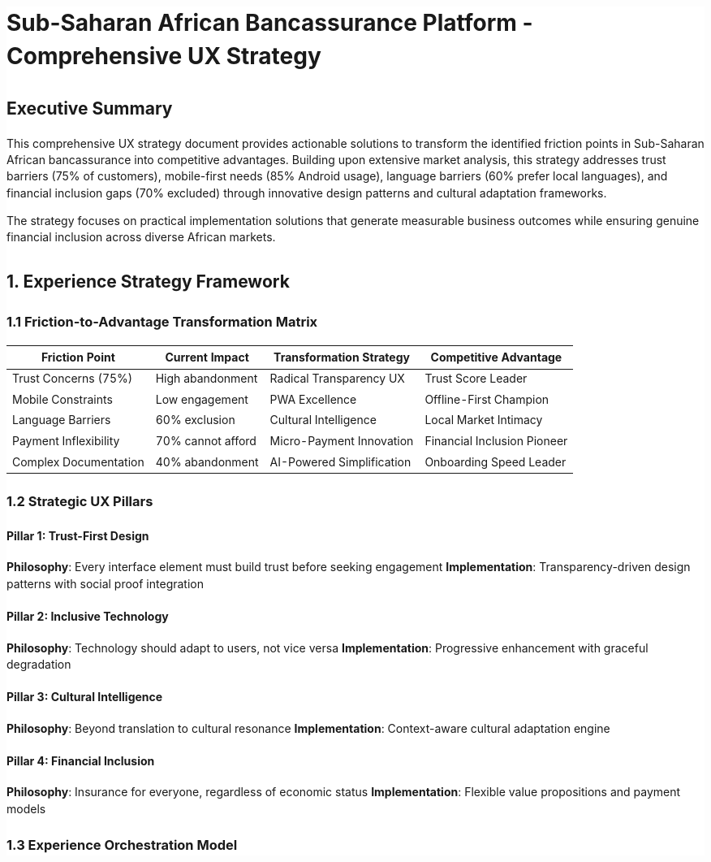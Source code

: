 # Sub-Saharan African Bancassurance Platform - Comprehensive UX Strategy

## Executive Summary

This comprehensive UX strategy document provides actionable solutions to transform the identified friction points in Sub-Saharan African bancassurance into competitive advantages. Building upon extensive market analysis, this strategy addresses trust barriers (75% of customers), mobile-first needs (85% Android usage), language barriers (60% prefer local languages), and financial inclusion gaps (70% excluded) through innovative design patterns and cultural adaptation frameworks.

The strategy focuses on practical implementation solutions that generate measurable business outcomes while ensuring genuine financial inclusion across diverse African markets.

## 1. Experience Strategy Framework

### 1.1 Friction-to-Advantage Transformation Matrix

| Friction Point | Current Impact | Transformation Strategy | Competitive Advantage |
|---|---|---|---|
| Trust Concerns (75%) | High abandonment | Radical Transparency UX | Trust Score Leader |
| Mobile Constraints | Low engagement | PWA Excellence | Offline-First Champion |
| Language Barriers | 60% exclusion | Cultural Intelligence | Local Market Intimacy |
| Payment Inflexibility | 70% cannot afford | Micro-Payment Innovation | Financial Inclusion Pioneer |
| Complex Documentation | 40% abandonment | AI-Powered Simplification | Onboarding Speed Leader |

### 1.2 Strategic UX Pillars

#### Pillar 1: Trust-First Design
**Philosophy**: Every interface element must build trust before seeking engagement
**Implementation**: Transparency-driven design patterns with social proof integration

#### Pillar 2: Inclusive Technology
**Philosophy**: Technology should adapt to users, not vice versa
**Implementation**: Progressive enhancement with graceful degradation

#### Pillar 3: Cultural Intelligence
**Philosophy**: Beyond translation to cultural resonance
**Implementation**: Context-aware cultural adaptation engine

#### Pillar 4: Financial Inclusion
**Philosophy**: Insurance for everyone, regardless of economic status
**Implementation**: Flexible value propositions and payment models

### 1.3 Experience Orchestration Model
